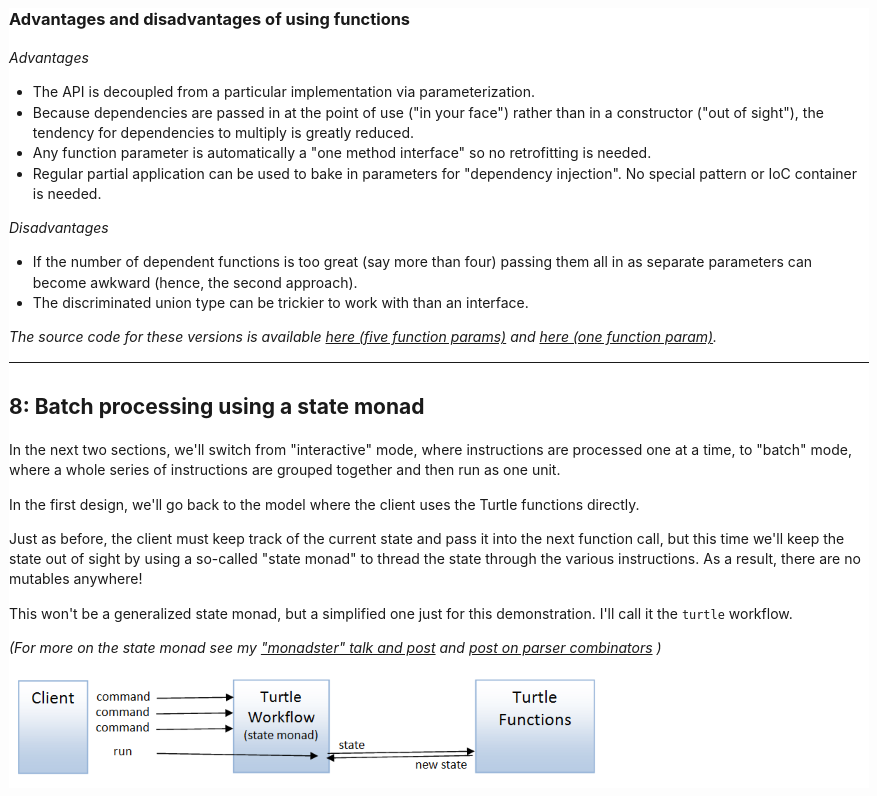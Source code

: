 ### Advantages and disadvantages of using functions

*Advantages*

* The API is decoupled from a particular implementation via parameterization. 
* Because dependencies are passed in at the point of use ("in your face") rather than in a constructor ("out of sight"), the tendency for dependencies to multiply is greatly reduced.
* Any function parameter is automatically a "one method interface" so no retrofitting is needed.
* Regular partial application can be used to bake in parameters for "dependency injection". No special pattern or IoC container is needed.

*Disadvantages*

* If the number of dependent functions is too great (say more than four) passing them all in as separate parameters can become awkward (hence, the second approach).
* The discriminated union type can be trickier to work with than an interface.

*The source code for these versions is available [here (five function params)](https://github.com/swlaschin/13-ways-of-looking-at-a-turtle/blob/master/07-DependencyInjection_Functions-1.fsx)
and [here (one function param)](https://github.com/swlaschin/13-ways-of-looking-at-a-turtle/blob/master/07-DependencyInjection_Functions-2.fsx).*


<hr>

<a id="way8"></a>

## 8: Batch processing using a state monad

In the next two sections, we'll switch from "interactive" mode, where instructions are processed one at a time, to "batch" mode,
where a whole series of instructions are grouped together and then run as one unit.

In the first design, we'll go back to the model where the client uses the Turtle functions directly.

Just as before, the client must keep track of the current state and pass it into the next function call,
but this time we'll keep the state out of sight by using a so-called "state monad" to thread the state through the various instructions.
As a result, there are no mutables anywhere! 

This won't be a generalized state monad, but a simplified one just for this demonstration. I'll call it the `turtle` workflow.

*(For more on the state monad see my ["monadster" talk and post](http://fsharpforfunandprofit.com/monadster/) and [post on parser combinators](../posts/understanding-parser-combinators.md) )*

![](../assets/img/turtle-monad.png)
